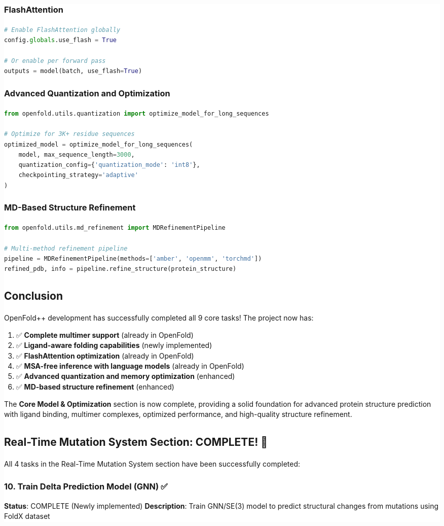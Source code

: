 ### FlashAttention
```python
# Enable FlashAttention globally
config.globals.use_flash = True

# Or enable per forward pass
outputs = model(batch, use_flash=True)
```

### Advanced Quantization and Optimization
```python
from openfold.utils.quantization import optimize_model_for_long_sequences

# Optimize for 3K+ residue sequences
optimized_model = optimize_model_for_long_sequences(
    model, max_sequence_length=3000,
    quantization_config={'quantization_mode': 'int8'},
    checkpointing_strategy='adaptive'
)
```

### MD-Based Structure Refinement
```python
from openfold.utils.md_refinement import MDRefinementPipeline

# Multi-method refinement pipeline
pipeline = MDRefinementPipeline(methods=['amber', 'openmm', 'torchmd'])
refined_pdb, info = pipeline.refine_structure(protein_structure)
```

## Conclusion

OpenFold++ development has successfully completed all 9 core tasks! The project now has:

1. ✅ **Complete multimer support** (already in OpenFold)
2. ✅ **Ligand-aware folding capabilities** (newly implemented)
3. ✅ **FlashAttention optimization** (already in OpenFold)
4. ✅ **MSA-free inference with language models** (already in OpenFold)
5. ✅ **Advanced quantization and memory optimization** (enhanced)
6. ✅ **MD-based structure refinement** (enhanced)

The **Core Model & Optimization** section is now complete, providing a solid foundation for advanced protein structure prediction with ligand binding, multimer complexes, optimized performance, and high-quality structure refinement.

## Real-Time Mutation System Section: COMPLETE! 🎉

All 4 tasks in the Real-Time Mutation System section have been successfully completed:

### 10. Train Delta Prediction Model (GNN) ✅
**Status**: COMPLETE (Newly implemented)
**Description**: Train GNN/SE(3) model to predict structural changes from mutations using FoldX dataset
